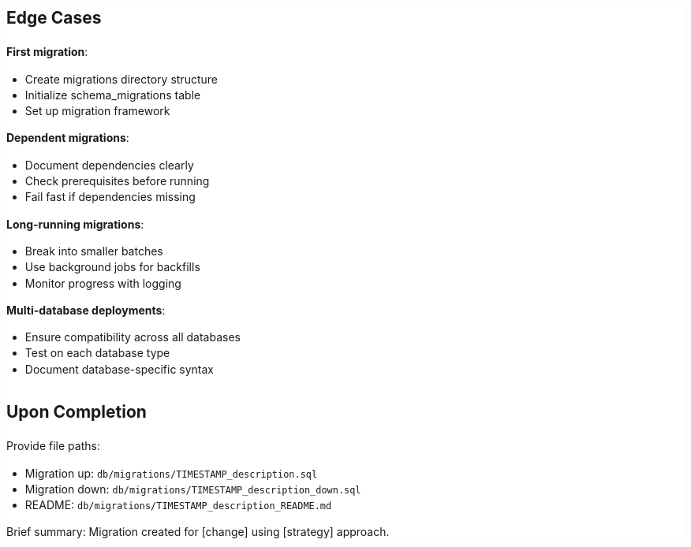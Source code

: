 ## Edge Cases

**First migration**:
- Create migrations directory structure
- Initialize schema_migrations table
- Set up migration framework

**Dependent migrations**:
- Document dependencies clearly
- Check prerequisites before running
- Fail fast if dependencies missing

**Long-running migrations**:
- Break into smaller batches
- Use background jobs for backfills
- Monitor progress with logging

**Multi-database deployments**:
- Ensure compatibility across all databases
- Test on each database type
- Document database-specific syntax

## Upon Completion

Provide file paths:
- Migration up: `db/migrations/TIMESTAMP_description.sql`
- Migration down: `db/migrations/TIMESTAMP_description_down.sql`
- README: `db/migrations/TIMESTAMP_description_README.md`

Brief summary: Migration created for [change] using [strategy] approach.
